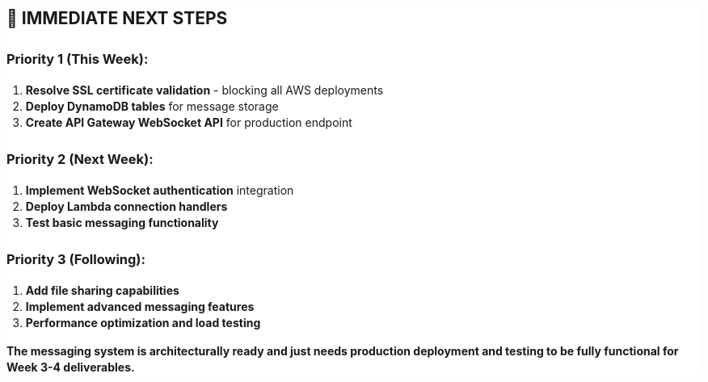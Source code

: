 ## 🎯 IMMEDIATE NEXT STEPS

### **Priority 1 (This Week):**
1. **Resolve SSL certificate validation** - blocking all AWS deployments
2. **Deploy DynamoDB tables** for message storage
3. **Create API Gateway WebSocket API** for production endpoint

### **Priority 2 (Next Week):**  
1. **Implement WebSocket authentication** integration
2. **Deploy Lambda connection handlers**
3. **Test basic messaging functionality**

### **Priority 3 (Following):**
1. **Add file sharing capabilities**
2. **Implement advanced messaging features**
3. **Performance optimization and load testing**

**The messaging system is architecturally ready and just needs production deployment and testing to be fully functional for Week 3-4 deliverables.**
